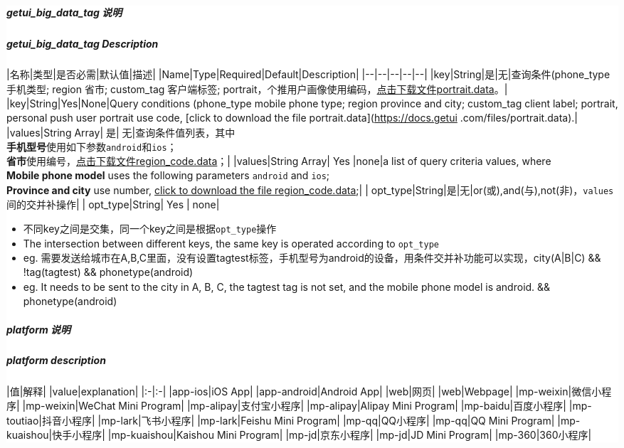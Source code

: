##### getui_big_data_tag 说明
##### getui_big_data_tag Description
|名称|类型|是否必需|默认值|描述|
|Name|Type|Required|Default|Description|
|--|--|--|--|--|
|key|String|是|无|查询条件(phone_type 手机类型; region 省市; custom_tag 客户端标签; portrait，个推用户画像使用编码，[点击下载文件portrait.data](https://docs.getui.com/files/portrait.data)。|
|key|String|Yes|None|Query conditions (phone_type mobile phone type; region province and city; custom_tag client label; portrait, personal push user portrait use code, [click to download the file portrait.data](https://docs.getui .com/files/portrait.data).|
|values|String Array| 是| 无|查询条件值列表，其中<br>**手机型号**使用如下参数`android`和`ios`；<br>**省市**使用编号，[点击下载文件region_code.data](https://docs.getui.com/files/region_code.data)；|
|values|String Array| Yes |none|a list of query criteria values, where<br> **Mobile phone model** uses the following parameters `android` and `ios`;<br> **Province and city** use number, [click to download the file region_code.data](https://docs.getui.com/files/region_code.data);|
| opt_type|String|是|无|or(或),and(与),not(非)，`values`间的交并补操作|
| opt_type|String| Yes | none|

- 不同key之间是交集，同一个key之间是根据`opt_type`操作
- The intersection between different keys, the same key is operated according to `opt_type`
- eg. 需要发送给城市在A,B,C里面，没有设置tagtest标签，手机型号为android的设备，用条件交并补功能可以实现，city(A|B|C) && !tag(tagtest) && phonetype(android)
- eg. It needs to be sent to the city in A, B, C, the tagtest tag is not set, and the mobile phone model is android. && phonetype(android)

##### platform 说明  
##### platform description
|值|解释|
|value|explanation|
|:-|:-|
|app-ios|iOS App|
|app-android|Android App|
|web|网页|
|web|Webpage|
|mp-weixin|微信小程序|
|mp-weixin|WeChat Mini Program|
|mp-alipay|支付宝小程序|
|mp-alipay|Alipay Mini Program|
|mp-baidu|百度小程序|
|mp-toutiao|抖音小程序|
|mp-lark|飞书小程序|
|mp-lark|Feishu Mini Program|
|mp-qq|QQ小程序|
|mp-qq|QQ Mini Program|
|mp-kuaishou|快手小程序|
|mp-kuaishou|Kaishou Mini Program|
|mp-jd|京东小程序|
|mp-jd|JD Mini Program|
|mp-360|360小程序|